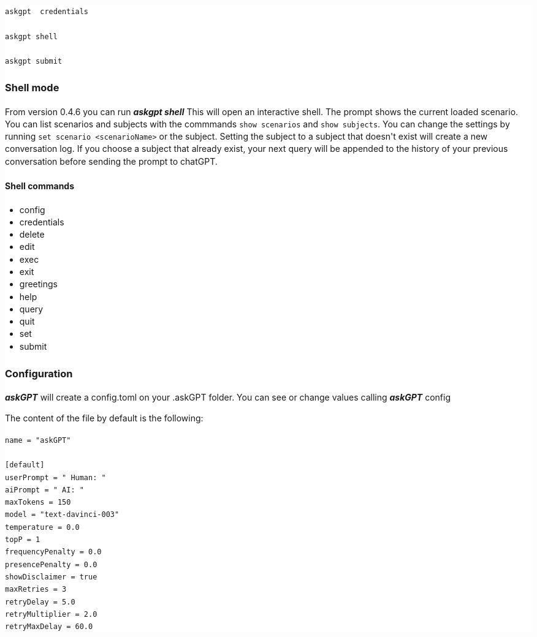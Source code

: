     askgpt  credentials

    askgpt shell

    askgpt submit
    
### Shell mode
From version 0.4.6 you can run ***askgpt shell***
This will open an interactive shell. The prompt shows the current loaded scenario. You can list scenarios and subjects with the commmands `show scenarios` and `show subjects`. You can change the settings by running `set scenario <scenarioName>` or the subject. Setting the subject to a subject that doesn't exist will create a new conversation log. If you choose a subject that already exist, your next query will be appended to the history of your previous conversation before sending the prompt to chatGPT.

#### Shell commands

* config
* credentials
* delete
* edit
* exec
* exit
* greetings
* help
* query
* quit
* set
* submit

### Configuration

***askGPT*** will create a config.toml on your .askGPT folder. You can see or change values calling ***askGPT*** config

The content of the file by default is the following:
```
name = "askGPT"

[default]
userPrompt = " Human: "
aiPrompt = " AI: "
maxTokens = 150
model = "text-davinci-003"
temperature = 0.0
topP = 1
frequencyPenalty = 0.0
presencePenalty = 0.0
showDisclaimer = true
maxRetries = 3
retryDelay = 5.0
retryMultiplier = 2.0
retryMaxDelay = 60.0

```
    